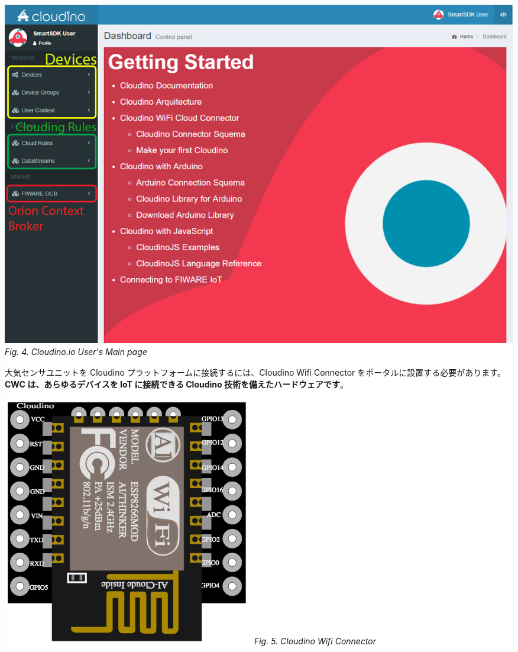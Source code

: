   ![Cloudino.io User's Main page](./images//cdn_04.png)
  *Fig. 4. Cloudino.io User's Main page*

大気センサユニットを Cloudino プラットフォームに接続するには、Cloudino Wifi Connector をポータルに設置する必要があります。**CWC は、あらゆるデバイスを IoT に接続できる Cloudino 技術を備えたハードウェアです**。

  ![Cloudino Wifi Connector](./images//cdn_05.png)
  *Fig. 5. Cloudino Wifi Connector*

